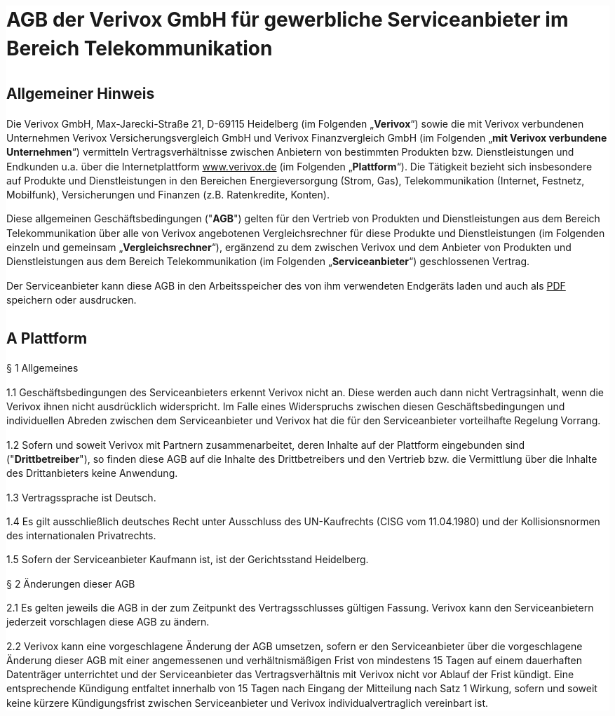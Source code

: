 AGB der Verivox GmbH für gewerbliche Serviceanbieter im Bereich Telekommunikation
=================================================================================

Allgemeiner Hinweis
-------------------

Die Verivox GmbH, Max-Jarecki-Straße 21, D-69115 Heidelberg (im Folgenden „**Verivox**“) sowie die mit Verivox verbundenen Unternehmen Verivox Versicherungsvergleich GmbH und Verivox Finanzvergleich GmbH (im Folgenden „**mit Verivox verbundene Unternehmen**“) vermitteln Vertragsverhältnisse zwischen Anbietern von bestimmten Produkten bzw. Dienstleistungen und Endkunden u.a. über die Internetplattform www.verivox.de (im Folgenden „**Plattform**“). Die Tätigkeit bezieht sich insbesondere auf Produkte und Dienstleistungen in den Bereichen Energieversorgung (Strom, Gas), Telekommunikation (Internet, Festnetz, Mobilfunk), Versicherungen und Finanzen (z.B. Ratenkredite, Konten).

Diese allgemeinen Geschäftsbedingungen ("**AGB**") gelten für den Vertrieb von Produkten und Dienstleistungen aus dem Bereich Telekommunikation über alle von Verivox angebotenen Vergleichsrechner für diese Produkte und Dienstleistungen (im Folgenden einzeln und gemeinsam „**Vergleichsrechner**“), ergänzend zu dem zwischen Verivox und dem Anbieter von Produkten und Dienstleistungen aus dem Bereich Telekommunikation (im Folgenden „**Serviceanbieter**“) geschlossenen Vertrag.

Der Serviceanbieter kann diese AGB in den Arbeitsspeicher des von ihm verwendeten Endgeräts laden und auch als [PDF](https://www.verivox.de/dateien/agb-serviceanbieter-telekommunikation-verivox-96572.pdf) speichern oder ausdrucken.

A Plattform
-----------

§ 1 Allgemeines

1.1 Geschäftsbedingungen des Serviceanbieters erkennt Verivox nicht an. Diese werden auch dann nicht Vertragsinhalt, wenn die Verivox ihnen nicht ausdrücklich widerspricht. Im Falle eines Widerspruchs zwischen diesen Geschäftsbedingungen und individuellen Abreden zwischen dem Serviceanbieter und Verivox hat die für den Serviceanbieter vorteilhafte Regelung Vorrang.

1.2 Sofern und soweit Verivox mit Partnern zusammenarbeitet, deren Inhalte auf der Plattform eingebunden sind ("**Drittbetreiber**"), so finden diese AGB auf die Inhalte des Drittbetreibers und den Vertrieb bzw. die Vermittlung über die Inhalte des Drittanbieters keine Anwendung.

1.3 Vertragssprache ist Deutsch.

1.4 Es gilt ausschließlich deutsches Recht unter Ausschluss des UN-Kaufrechts (CISG vom 11.04.1980) und der Kollisionsnormen des internationalen Privatrechts.

1.5 Sofern der Serviceanbieter Kaufmann ist, ist der Gerichtsstand Heidelberg.

§ 2 Änderungen dieser AGB

2.1 Es gelten jeweils die AGB in der zum Zeitpunkt des Vertragsschlusses gültigen Fassung. Verivox kann den Serviceanbietern jederzeit vorschlagen diese AGB zu ändern.

2.2 Verivox kann eine vorgeschlagene Änderung der AGB umsetzen, sofern er den Serviceanbieter über die vorgeschlagene Änderung dieser AGB mit einer angemessenen und verhältnismäßigen Frist von mindestens 15 Tagen auf einem dauerhaften Datenträger unterrichtet und der Serviceanbieter das Vertragsverhältnis mit Verivox nicht vor Ablauf der Frist kündigt. Eine entsprechende Kündigung entfaltet innerhalb von 15 Tagen nach Eingang der Mitteilung nach Satz 1 Wirkung, sofern und soweit keine kürzere Kündigungsfrist zwischen Serviceanbieter und Verivox individualvertraglich vereinbart ist.

